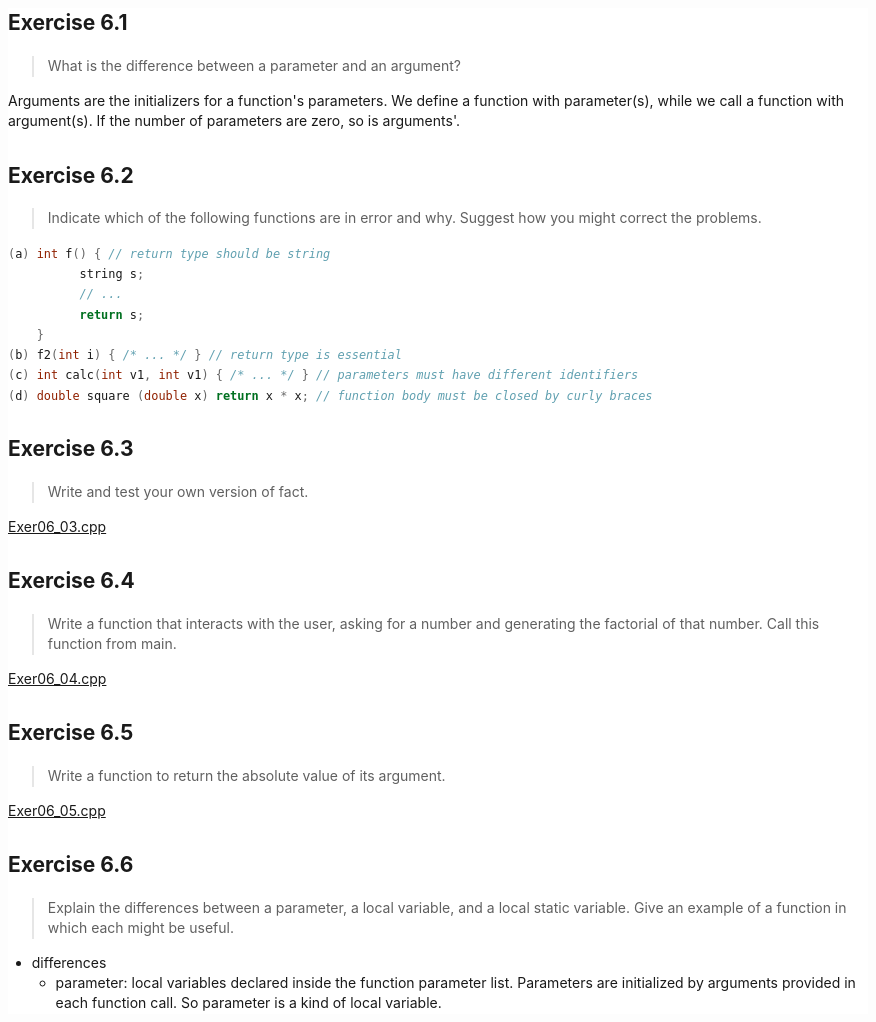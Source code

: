 ## Exercise 6.1

> What is the difference between a parameter and an argument?

Arguments are the initializers for a function's parameters. We define a function
with parameter(s), while we call a function with argument(s). If the number of 
parameters are zero, so is arguments'.

## Exercise 6.2

> Indicate which of the following functions are in error and why.
Suggest how you might correct the problems.
```cpp
(a) int f() { // return type should be string
          string s;
          // ...
          return s;
    }
(b) f2(int i) { /* ... */ } // return type is essential
(c) int calc(int v1, int v1) { /* ... */ } // parameters must have different identifiers
(d) double square (double x) return x * x; // function body must be closed by curly braces
```

## Exercise 6.3

> Write and test your own version of fact.

[Exer06_03.cpp](Exer06_03.cpp) 

## Exercise 6.4

> Write a function that interacts with the user, asking for a
number and generating the factorial of that number. Call this function from
main.

[Exer06_04.cpp](Exer06_04.cpp) 

## Exercise 6.5

> Write a function to return the absolute value of its argument.

[Exer06_05.cpp](Exer06_05.cpp) 

## Exercise 6.6

> Explain the differences between a parameter, a local variable,
and a local static variable. Give an example of a function in which each
might be useful.

- differences
    - parameter: local variables declared inside the function parameter list. Parameters are initialized
by arguments provided in each function call. So parameter is a kind of local variable.

